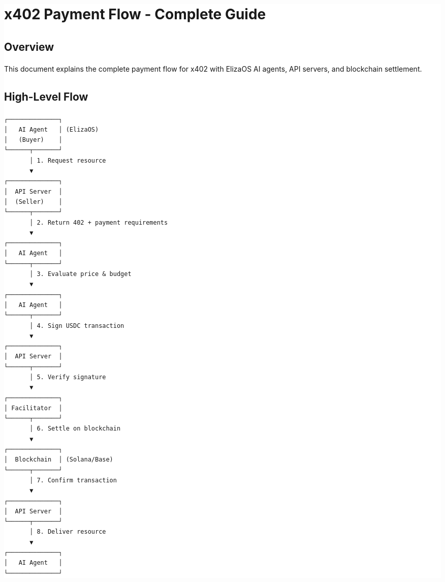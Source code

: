 # x402 Payment Flow - Complete Guide

## Overview

This document explains the complete payment flow for x402 with ElizaOS AI agents, API servers, and blockchain settlement.

## High-Level Flow

```
┌──────────────┐
│   AI Agent   │ (ElizaOS)
│   (Buyer)    │
└──────┬───────┘
       │ 1. Request resource
       ▼
┌──────────────┐
│  API Server  │
│  (Seller)    │
└──────┬───────┘
       │ 2. Return 402 + payment requirements
       ▼
┌──────────────┐
│   AI Agent   │
└──────┬───────┘
       │ 3. Evaluate price & budget
       ▼
┌──────────────┐
│   AI Agent   │
└──────┬───────┘
       │ 4. Sign USDC transaction
       ▼
┌──────────────┐
│  API Server  │
└──────┬───────┘
       │ 5. Verify signature
       ▼
┌──────────────┐
│ Facilitator  │
└──────┬───────┘
       │ 6. Settle on blockchain
       ▼
┌──────────────┐
│  Blockchain  │ (Solana/Base)
└──────┬───────┘
       │ 7. Confirm transaction
       ▼
┌──────────────┐
│  API Server  │
└──────┬───────┘
       │ 8. Deliver resource
       ▼
┌──────────────┐
│   AI Agent   │
└──────────────┘
```
